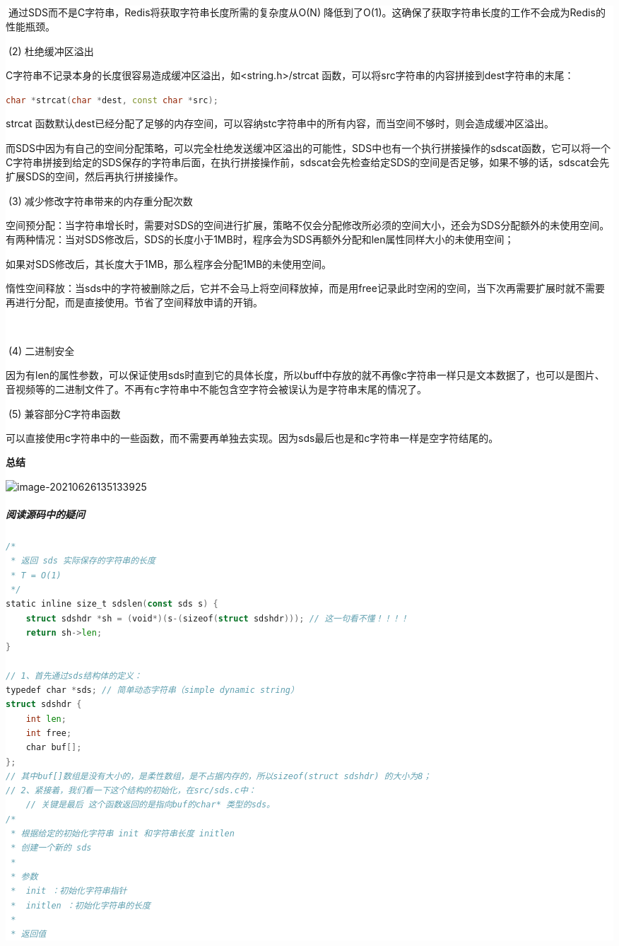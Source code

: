 ​	通过SDS而不是C字符串，Redis将获取字符串长度所需的复杂度从O(N) 降低到了O(1)。这确保了获取字符串长度的工作不会成为Redis的性能瓶颈。

​	(2) 杜绝缓冲区溢出

​	C字符串不记录本身的长度很容易造成缓冲区溢出，如<string.h>/strcat 函数，可以将src字符串的内容拼接到dest字符串的末尾：

```cpp
char *strcat(char *dest, const char *src);
```

strcat 函数默认dest已经分配了足够的内存空间，可以容纳stc字符串中的所有内容，而当空间不够时，则会造成缓冲区溢出。

而SDS中因为有自己的空间分配策略，可以完全杜绝发送缓冲区溢出的可能性，SDS中也有一个执行拼接操作的sdscat函数，它可以将一个C字符串拼接到给定的SDS保存的字符串后面，在执行拼接操作前，sdscat会先检查给定SDS的空间是否足够，如果不够的话，sdscat会先扩展SDS的空间，然后再执行拼接操作。



​	(3) 减少修改字符串带来的内存重分配次数

​		空间预分配：当字符串增长时，需要对SDS的空间进行扩展，策略不仅会分配修改所必须的空间大小，还会为SDS分配额外的未使用空间。有两种情况：当对SDS修改后，SDS的长度小于1MB时，程序会为SDS再额外分配和len属性同样大小的未使用空间；

如果对SDS修改后，其长度大于1MB，那么程序会分配1MB的未使用空间。

​		惰性空间释放：当sds中的字符被删除之后，它并不会马上将空间释放掉，而是用free记录此时空闲的空间，当下次再需要扩展时就不需要再进行分配，而是直接使用。节省了空间释放申请的开销。

​		

​	(4)  二进制安全

​		因为有len的属性参数，可以保证使用sds时直到它的具体长度，所以buff中存放的就不再像c字符串一样只是文本数据了，也可以是图片、音视频等的二进制文件了。不再有c字符串中不能包含空字符会被误认为是字符串末尾的情况了。

​	(5) 兼容部分C字符串函数

​		可以直接使用c字符串中的一些函数，而不需要再单独去实现。因为sds最后也是和c字符串一样是空字符结尾的。

**总结**

![image-20210626135133925](C:\Users\Perry\AppData\Roaming\Typora\typora-user-images\image-20210626135133925.png)

##### 阅读源码中的疑问

```go
/*
 * 返回 sds 实际保存的字符串的长度
 * T = O(1)
 */
static inline size_t sdslen(const sds s) {
    struct sdshdr *sh = (void*)(s-(sizeof(struct sdshdr))); // 这一句看不懂！！！！
    return sh->len;
}

// 1、首先通过sds结构体的定义：
typedef char *sds; // 简单动态字符串（simple dynamic string）
struct sdshdr {
    int len;
    int free;
    char buf[];
};
// 其中buf[]数组是没有大小的，是柔性数组，是不占据内存的，所以sizeof(struct sdshdr) 的大小为8；
// 2、紧接着，我们看一下这个结构的初始化，在src/sds.c中：
	// 关键是最后 这个函数返回的是指向buf的char* 类型的sds。
/*
 * 根据给定的初始化字符串 init 和字符串长度 initlen
 * 创建一个新的 sds
 *
 * 参数
 *  init ：初始化字符串指针
 *  initlen ：初始化字符串的长度
 *
 * 返回值
```